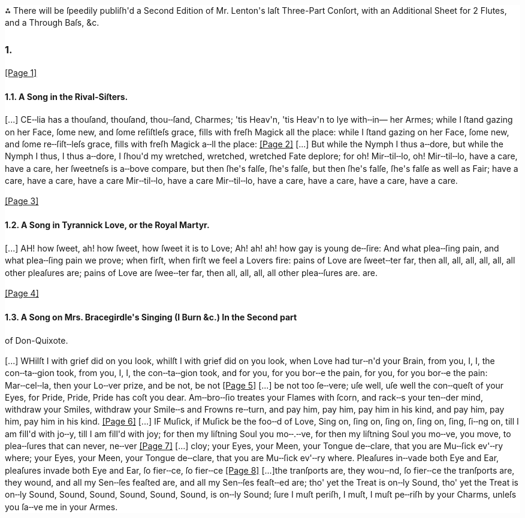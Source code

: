⁂ There will be ſpeedily publiſh'd a Se­cond Edition of Mr. Lenton's laſt
Three-Part Conſort, with an Additional Sheet for 2 Flutes, and a Through Baſs,
&c.

### 1\.

[[Page 1]](http://eebo.chadwyck.com/downloadtiff?vid=94253&page=6)

#### 1.1. A Song in the Rival-Siſters.

[...] CE╌lia has a thouſand, thouſand, thou╌ſand, Charmes; 'tis Heav'n, 'tis
Heav'n to lye with╌in— her Armes; while I ſtand gazing on her Face, ſome new,
and ſome reſiſtleſs grace, fills with freſh Magick all the place: while I
ſtand gazing on her Face, ſome new, and ſome re╌ſiſt╌leſs grace, fills with
freſh Magick a╌ll the place: [[Page
2]](http://eebo.chadwyck.com/downloadtiff?vid=94253&page=7) [...] But while
the Nymph I thus a╌dore, but while the Nymph I thus, I thus a╌dore, I ſhou'd
my wretched, wretched, wretched Fate deplore; for oh! Mir╌til╌lo, oh!
Mir╌til╌lo, have a care, have a care, her ſweetneſs is a╌bove compare, but
then ſhe's falſe, ſhe's falſe, but then ſhe's falſe, ſhe's falſe as well as
Fair; have a care, have a care, have a care Mir╌til╌lo, have a care
Mir╌til╌lo, have a care, have a care, have a care, have a care.

[[Page 3]](http://eebo.chadwyck.com/downloadtiff?vid=94253&page=7)

#### 1.2. A Song in Tyrannick Love, or the Royal Martyr.

[...] AH! how ſweet, ah! how ſweet, how ſweet it is to Love; Ah! ah! ah! how
gay is young de╌ſire: And what plea╌ſing pain, and what plea╌ſing pain we
prove; when firſt, when firſt we feel a Lovers fire: pains of Love are
ſweet╌ter far, then all, all, all, all, all, all other pleaſures are; pains of
Love are ſwee╌ter far, then all, all, all, all other plea╌ſures are. are.

[[Page 4]](http://eebo.chadwyck.com/downloadtiff?vid=94253&page=8)

#### 1.3. A Song on Mrs. Bracegirdle's Singing (I Burn &c.) In the Second part
of Don-Quixote.

[...] WHilſt I with grief did on you look, whilſt I with grief did on you
look, when Love had tur╌n'd your Brain, from you, I, I, the con╌ta╌gion took,
from you, I, I, the con╌ta╌gion took, and for you, for you bor╌e the pain, for
you, for you bor╌e the pain: Mar╌cel╌la, then your Lo╌ver prize, and be not,
be not [[Page 5]](http://eebo.chadwyck.com/downloadtiff?vid=94253&page=8)
[...] be not too ſe╌vere; uſe well, uſe well the con╌queſt of your Eyes, for
Pride, Pride, Pride has coſt you dear. Am╌bro╌ſio treates your Flames with
ſcorn, and rack╌s your ten╌der mind, withdraw your Smiles, withdraw your
Smile╌s and Frowns re╌turn, and pay him, pay him, pay him in his kind, and pay
him, pay him, pay him in his kind. [[Page
6]](http://eebo.chadwyck.com/downloadtiff?vid=94253&page=9) [...] IF Muſick,
if Muſick be the foo╌d of Love, Sing on, ſing on, ſing on, ſing on, ſing,
ſi╌ng on, till I am fill'd with jo╌y, till I am fill'd with joy; for then my
liſtning Soul you mo╌.╌ve, for then my liſtning Soul you mo╌ve, you move, to
plea╌ſures that can never, ne╌ver [[Page
7]](http://eebo.chadwyck.com/downloadtiff?vid=94253&page=9) [...] cloy; your
Eyes, your Meen, your Tongue de╌clare, that you are Mu╌ſick ev'╌ry where; your
Eyes, your Meen, your Tongue de╌clare, that you are Mu╌ſick ev'╌ry where.
Pleaſures in╌vade both Eye and Ear, pleaſures invade both Eye and Ear, ſo
fier╌ce, ſo fier╌ce [[Page
8]](http://eebo.chadwyck.com/downloadtiff?vid=94253&page=10) [...]the
tranſports are, they wou╌nd, ſo fier╌ce the tranſports are, they wound, and
all my Sen╌ſes feaſted are, and all my Sen╌ſes feaſt╌ed are; tho' yet the
Treat is on╌ly Sound, tho' yet the Treat is on╌ly Sound, Sound, Sound, Sound,
Sound, Sound, is on╌ly Sound; ſure I muſt periſh, I muſt, I muſt pe╌riſh by
your Charms, unleſs you ſa╌ve me in your Armes.
